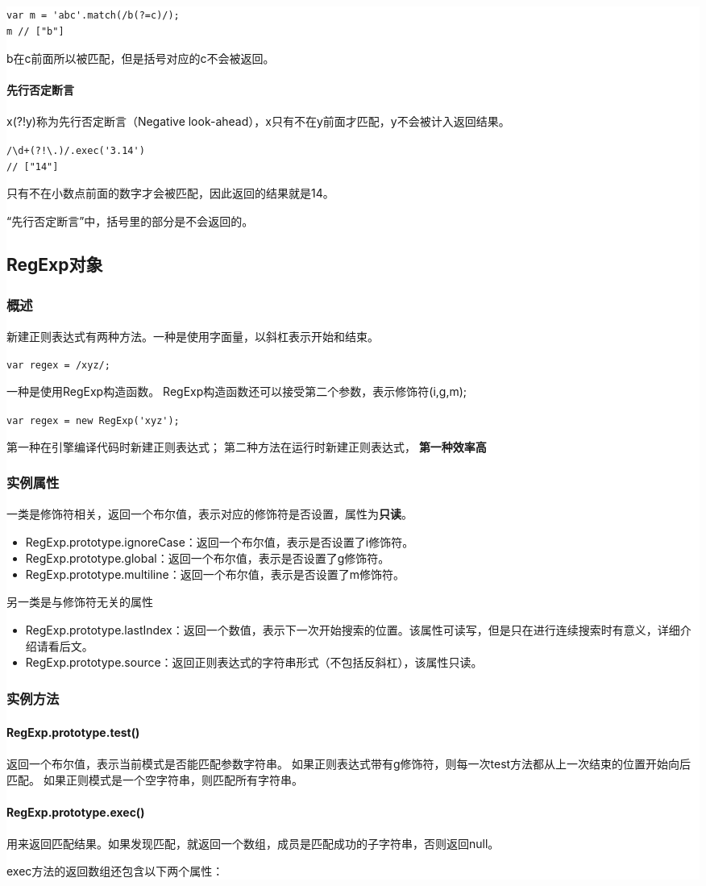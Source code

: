 ```
var m = 'abc'.match(/b(?=c)/);
m // ["b"]
```
b在c前面所以被匹配，但是括号对应的c不会被返回。
#### 先行否定断言
x(?!y)称为先行否定断言（Negative look-ahead），x只有不在y前面才匹配，y不会被计入返回结果。
```
/\d+(?!\.)/.exec('3.14')
// ["14"]
```
只有不在小数点前面的数字才会被匹配，因此返回的结果就是14。

“先行否定断言”中，括号里的部分是不会返回的。

## RegExp对象
### 概述
新建正则表达式有两种方法。一种是使用字面量，以斜杠表示开始和结束。
```
var regex = /xyz/;
```
一种是使用RegExp构造函数。
RegExp构造函数还可以接受第二个参数，表示修饰符(i,g,m);
```
var regex = new RegExp('xyz');
```

第一种在引擎编译代码时新建正则表达式；
第二种方法在运行时新建正则表达式，
**第一种效率高**
### 实例属性
一类是修饰符相关，返回一个布尔值，表示对应的修饰符是否设置，属性为**只读**。
- RegExp.prototype.ignoreCase：返回一个布尔值，表示是否设置了i修饰符。
- RegExp.prototype.global：返回一个布尔值，表示是否设置了g修饰符。
- RegExp.prototype.multiline：返回一个布尔值，表示是否设置了m修饰符。

另一类是与修饰符无关的属性

- RegExp.prototype.lastIndex：返回一个数值，表示下一次开始搜索的位置。该属性可读写，但是只在进行连续搜索时有意义，详细介绍请看后文。
- RegExp.prototype.source：返回正则表达式的字符串形式（不包括反斜杠），该属性只读。

### 实例方法
#### RegExp.prototype.test()
返回一个布尔值，表示当前模式是否能匹配参数字符串。
如果正则表达式带有g修饰符，则每一次test方法都从上一次结束的位置开始向后匹配。
如果正则模式是一个空字符串，则匹配所有字符串。

#### RegExp.prototype.exec()
用来返回匹配结果。如果发现匹配，就返回一个数组，成员是匹配成功的子字符串，否则返回null。

exec方法的返回数组还包含以下两个属性：
